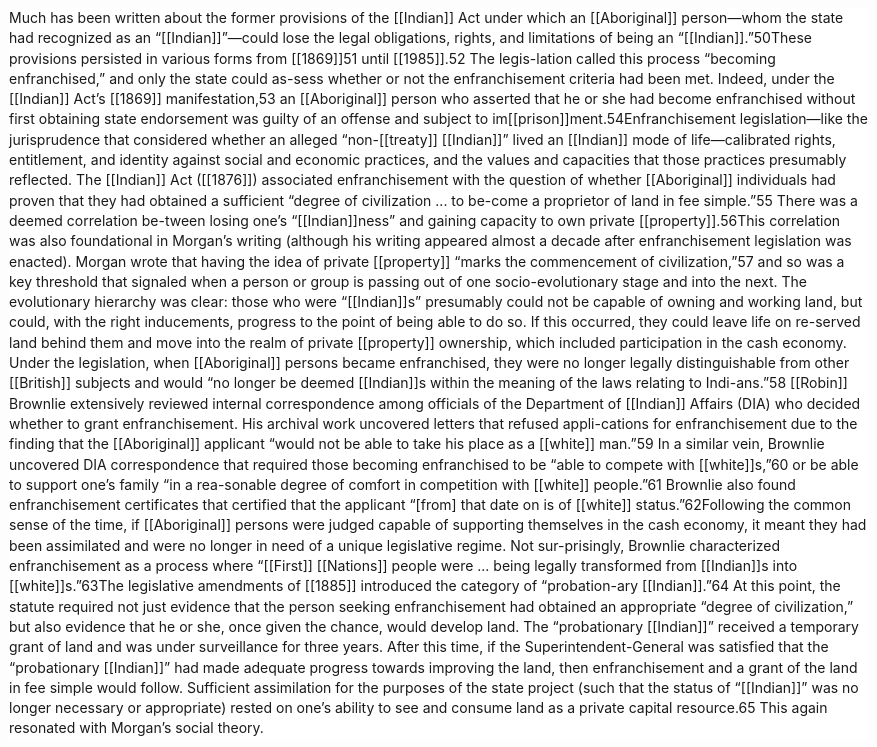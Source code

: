 Much has been written about the former provisions of the [[Indian]] Act under which an [[Aboriginal]] person—whom the state had recognized as an “[[Indian]]”—could lose the legal obligations, rights, and limitations of being an “[[Indian]].”50These provisions persisted in various forms from [[1869]]51 until [[1985]].52 The legis-lation called this process “becoming enfranchised,” and only the state could as-sess whether or not the enfranchisement criteria had been met. Indeed, under the [[Indian]] Act’s [[1869]] manifestation,53 an [[Aboriginal]] person who asserted that he or she had become enfranchised without first obtaining state endorsement was guilty of an offense and subject to im[[prison]]ment.54Enfranchisement legislation—like the jurisprudence that considered whether an alleged “non-[[treaty]] [[Indian]]” lived an [[Indian]] mode of life—calibrated rights, entitlement, and identity against social and economic practices, and the values and capacities that those practices presumably reflected. The [[Indian]] Act ([[1876]]) associated enfranchisement with the question of whether [[Aboriginal]] individuals had proven that they had obtained a sufficient “degree of civilization ... to be-come a proprietor of land in fee simple.”55 There was a deemed correlation be-tween losing one’s “[[Indian]]ness” and gaining capacity to own private [[property]].56This correlation was also foundational in Morgan’s writing (although his writing appeared almost a decade after enfranchisement legislation was enacted). Morgan wrote that having the idea of private [[property]] “marks the commencement of civilization,”57 and so was a key threshold that signaled when a person or group is passing out of one socio-evolutionary stage and into the next. The evolutionary hierarchy was clear: those who were “[[Indian]]s” presumably could not be capable of owning and working land, but could, with the right inducements, progress to the point of being able to do so. If this occurred, they could leave life on re-served land behind them and move into the realm of private [[property]] ownership, which included participation in the cash economy. Under the legislation, when [[Aboriginal]] persons became enfranchised, they were no longer legally distinguishable from other [[British]] subjects and would “no longer be deemed [[Indian]]s within the meaning of the laws relating to Indi-ans.”58 [[Robin]] Brownlie extensively reviewed internal correspondence among officials of the Department of [[Indian]] Affairs (DIA) who decided whether to grant enfranchisement. His archival work uncovered letters that refused appli-cations for enfranchisement due to the finding that the [[Aboriginal]] applicant “would not be able to take his place as a [[white]] man.”59 In a similar vein, Brownlie uncovered DIA correspondence that required those becoming enfranchised to be “able to compete with [[white]]s,”60 or be able to support one’s family “in a rea-sonable degree of comfort in competition with [[white]] people.”61 Brownlie also found enfranchisement certificates that certified that the applicant “\[from\] that date on is of [[white]] status.”62Following the common sense of the time, if [[Aboriginal]] persons were judged capable of supporting themselves in the cash economy, it meant they had been assimilated and were no longer in need of a unique legislative regime. Not sur-prisingly, Brownlie characterized enfranchisement as a process where “[[First]] [[Nations]] people were ... being legally transformed from [[Indian]]s into [[white]]s.”63The legislative amendments of [[1885]] introduced the category of “probation-ary [[Indian]].”64 At this point, the statute required not just evidence that the person seeking enfranchisement had obtained an appropriate “degree of civilization,” but also evidence that he or she, once given the chance, would develop land. The “probationary [[Indian]]” received a temporary grant of land and was under surveillance for three years. After this time, if the Superintendent-General was satisfied that the “probationary [[Indian]]” had made adequate progress towards improving the land, then enfranchisement and a grant of the land in fee simple would follow. Sufficient assimilation for the purposes of the state project (such that the status of “[[Indian]]” was no longer necessary or appropriate) rested on one’s ability to see and consume land as a private capital resource.65 This again resonated with Morgan’s social theory. 